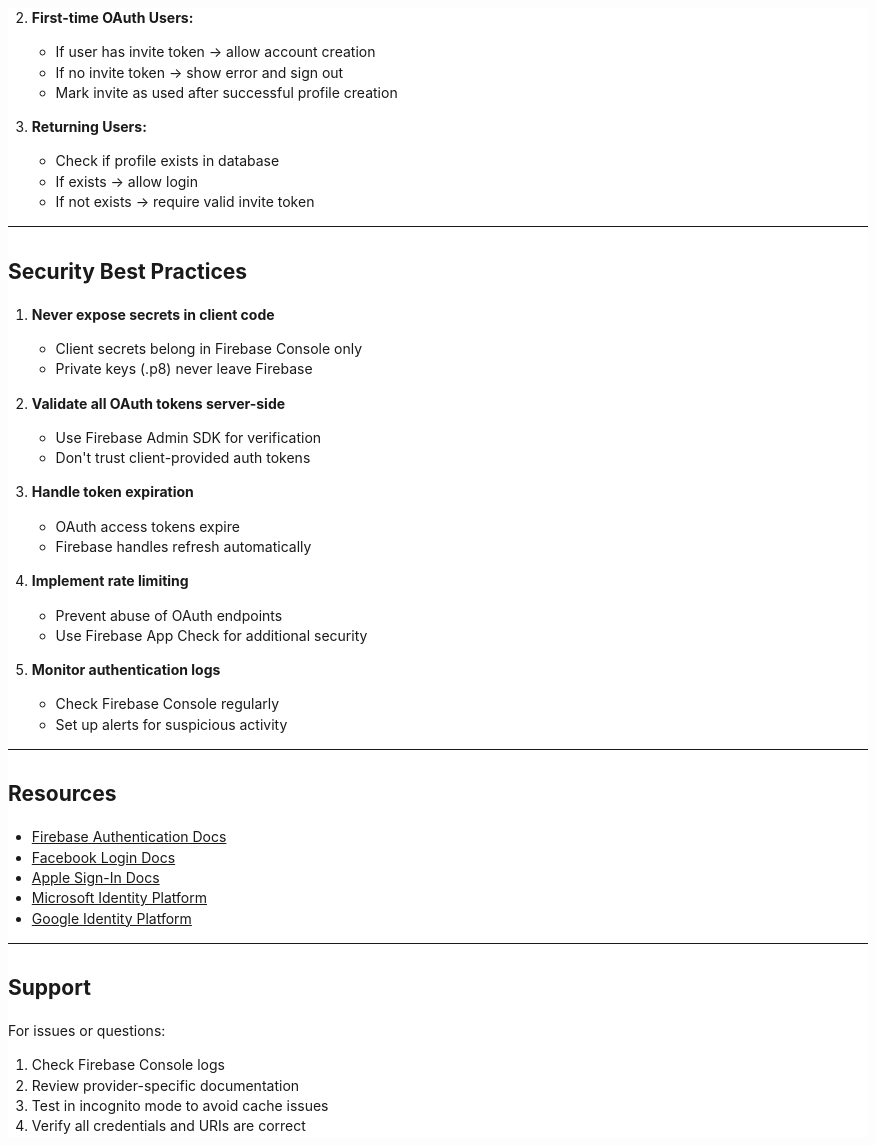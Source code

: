 2. **First-time OAuth Users:**
   - If user has invite token → allow account creation
   - If no invite token → show error and sign out
   - Mark invite as used after successful profile creation

3. **Returning Users:**
   - Check if profile exists in database
   - If exists → allow login
   - If not exists → require valid invite token

---

## Security Best Practices

1. **Never expose secrets in client code**
   - Client secrets belong in Firebase Console only
   - Private keys (.p8) never leave Firebase

2. **Validate all OAuth tokens server-side**
   - Use Firebase Admin SDK for verification
   - Don't trust client-provided auth tokens

3. **Handle token expiration**
   - OAuth access tokens expire
   - Firebase handles refresh automatically

4. **Implement rate limiting**
   - Prevent abuse of OAuth endpoints
   - Use Firebase App Check for additional security

5. **Monitor authentication logs**
   - Check Firebase Console regularly
   - Set up alerts for suspicious activity

---

## Resources

- [Firebase Authentication Docs](https://firebase.google.com/docs/auth)
- [Facebook Login Docs](https://developers.facebook.com/docs/facebook-login)
- [Apple Sign-In Docs](https://developer.apple.com/sign-in-with-apple/)
- [Microsoft Identity Platform](https://docs.microsoft.com/en-us/azure/active-directory/develop/)
- [Google Identity Platform](https://developers.google.com/identity)

---

## Support

For issues or questions:
1. Check Firebase Console logs
2. Review provider-specific documentation
3. Test in incognito mode to avoid cache issues
4. Verify all credentials and URIs are correct
